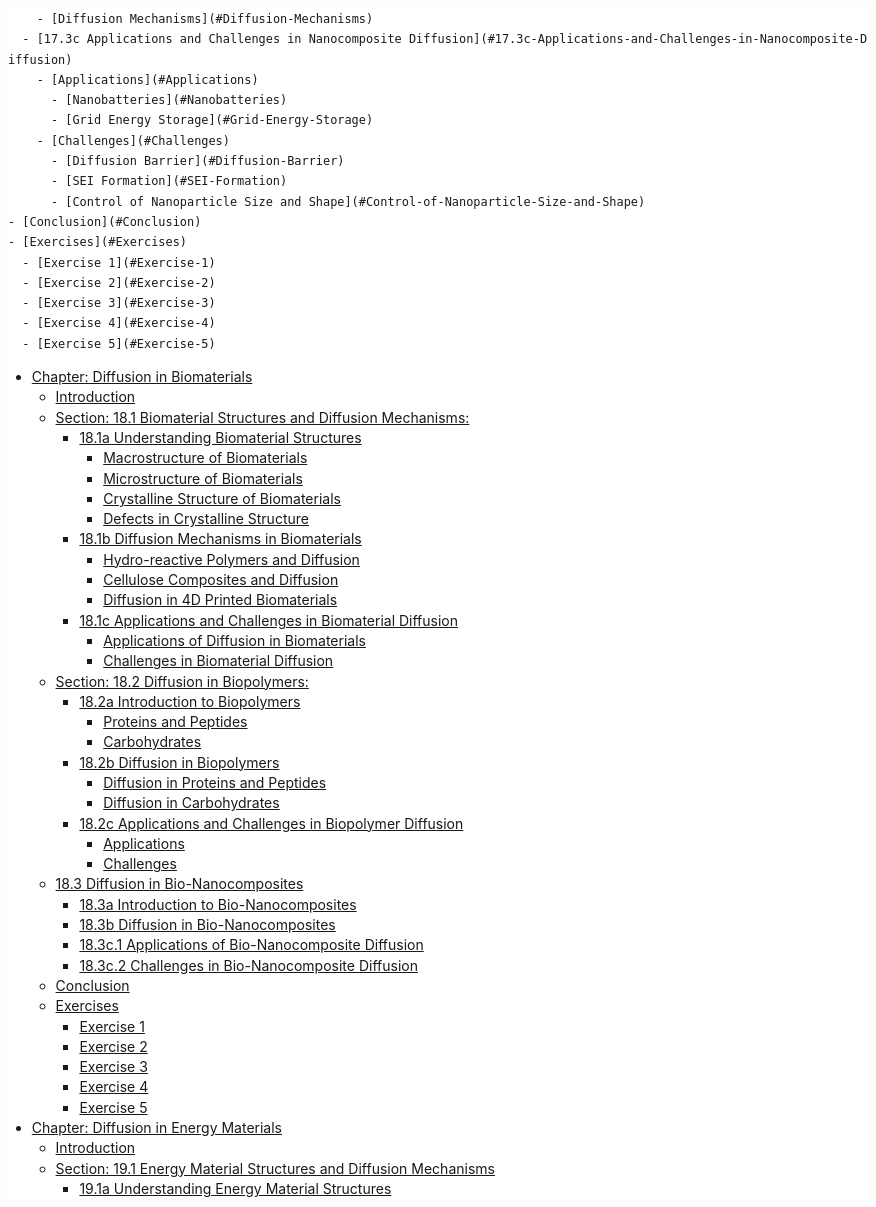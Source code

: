         - [Diffusion Mechanisms](#Diffusion-Mechanisms)
      - [17.3c Applications and Challenges in Nanocomposite Diffusion](#17.3c-Applications-and-Challenges-in-Nanocomposite-Diffusion)
        - [Applications](#Applications)
          - [Nanobatteries](#Nanobatteries)
          - [Grid Energy Storage](#Grid-Energy-Storage)
        - [Challenges](#Challenges)
          - [Diffusion Barrier](#Diffusion-Barrier)
          - [SEI Formation](#SEI-Formation)
          - [Control of Nanoparticle Size and Shape](#Control-of-Nanoparticle-Size-and-Shape)
    - [Conclusion](#Conclusion)
    - [Exercises](#Exercises)
      - [Exercise 1](#Exercise-1)
      - [Exercise 2](#Exercise-2)
      - [Exercise 3](#Exercise-3)
      - [Exercise 4](#Exercise-4)
      - [Exercise 5](#Exercise-5)
  - [Chapter: Diffusion in Biomaterials](#Chapter:-Diffusion-in-Biomaterials)
    - [Introduction](#Introduction)
    - [Section: 18.1 Biomaterial Structures and Diffusion Mechanisms:](#Section:-18.1-Biomaterial-Structures-and-Diffusion-Mechanisms:)
      - [18.1a Understanding Biomaterial Structures](#18.1a-Understanding-Biomaterial-Structures)
        - [Macrostructure of Biomaterials](#Macrostructure-of-Biomaterials)
        - [Microstructure of Biomaterials](#Microstructure-of-Biomaterials)
        - [Crystalline Structure of Biomaterials](#Crystalline-Structure-of-Biomaterials)
        - [Defects in Crystalline Structure](#Defects-in-Crystalline-Structure)
      - [18.1b Diffusion Mechanisms in Biomaterials](#18.1b-Diffusion-Mechanisms-in-Biomaterials)
        - [Hydro-reactive Polymers and Diffusion](#Hydro-reactive-Polymers-and-Diffusion)
        - [Cellulose Composites and Diffusion](#Cellulose-Composites-and-Diffusion)
        - [Diffusion in 4D Printed Biomaterials](#Diffusion-in-4D-Printed-Biomaterials)
      - [18.1c Applications and Challenges in Biomaterial Diffusion](#18.1c-Applications-and-Challenges-in-Biomaterial-Diffusion)
        - [Applications of Diffusion in Biomaterials](#Applications-of-Diffusion-in-Biomaterials)
        - [Challenges in Biomaterial Diffusion](#Challenges-in-Biomaterial-Diffusion)
    - [Section: 18.2 Diffusion in Biopolymers:](#Section:-18.2-Diffusion-in-Biopolymers:)
      - [18.2a Introduction to Biopolymers](#18.2a-Introduction-to-Biopolymers)
        - [Proteins and Peptides](#Proteins-and-Peptides)
        - [Carbohydrates](#Carbohydrates)
      - [18.2b Diffusion in Biopolymers](#18.2b-Diffusion-in-Biopolymers)
        - [Diffusion in Proteins and Peptides](#Diffusion-in-Proteins-and-Peptides)
        - [Diffusion in Carbohydrates](#Diffusion-in-Carbohydrates)
      - [18.2c Applications and Challenges in Biopolymer Diffusion](#18.2c-Applications-and-Challenges-in-Biopolymer-Diffusion)
        - [Applications](#Applications)
        - [Challenges](#Challenges)
    - [18.3 Diffusion in Bio-Nanocomposites](#18.3-Diffusion-in-Bio-Nanocomposites)
      - [18.3a Introduction to Bio-Nanocomposites](#18.3a-Introduction-to-Bio-Nanocomposites)
      - [18.3b Diffusion in Bio-Nanocomposites](#18.3b-Diffusion-in-Bio-Nanocomposites)
      - [18.3c.1 Applications of Bio-Nanocomposite Diffusion](#18.3c.1-Applications-of-Bio-Nanocomposite-Diffusion)
      - [18.3c.2 Challenges in Bio-Nanocomposite Diffusion](#18.3c.2-Challenges-in-Bio-Nanocomposite-Diffusion)
    - [Conclusion](#Conclusion)
    - [Exercises](#Exercises)
      - [Exercise 1](#Exercise-1)
      - [Exercise 2](#Exercise-2)
      - [Exercise 3](#Exercise-3)
      - [Exercise 4](#Exercise-4)
      - [Exercise 5](#Exercise-5)
  - [Chapter: Diffusion in Energy Materials](#Chapter:-Diffusion-in-Energy-Materials)
    - [Introduction](#Introduction)
    - [Section: 19.1 Energy Material Structures and Diffusion Mechanisms](#Section:-19.1-Energy-Material-Structures-and-Diffusion-Mechanisms)
      - [19.1a Understanding Energy Material Structures](#19.1a-Understanding-Energy-Material-Structures)